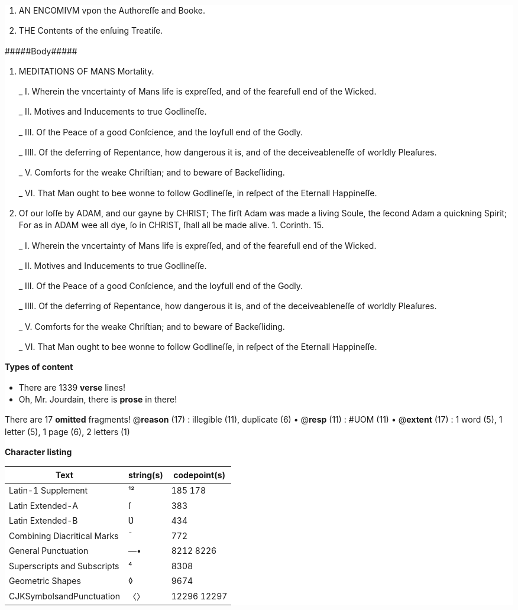 1. AN ENCOMIVM vpon the Authoreſſe and Booke.

1. THE Contents of the enſuing Treatiſe.

#####Body#####

1. MEDITATIONS OF MANS Mortality.

    _ I. Wherein the vncertainty of Mans life is expreſſed, and of the fearefull end of the Wicked.

    _ II. Motives and Inducements to true Godlineſſe.

    _ III. Of the Peace of a good Conſcience, and the Ioyfull end of the Godly.

    _ IIII. Of the deferring of Repentance, how dangerous it is, and of the deceiveableneſſe of worldly Pleaſures.

    _ V. Comforts for the weake Chriſtian; and to beware of Backeſliding.

    _ VI. That Man ought to bee wonne to follow Godlineſſe, in reſpect of the Eternall Happineſſe.

1. Of our loſſe by ADAM, and our gayne by CHRIST; The firſt Adam was made a living Soule, the ſecond Adam a quickning Spirit; For as in ADAM wee all dye, ſo in CHRIST, ſhall all be made alive. 1. Corinth. 15.

    _ I. Wherein the vncertainty of Mans life is expreſſed, and of the fearefull end of the Wicked.

    _ II. Motives and Inducements to true Godlineſſe.

    _ III. Of the Peace of a good Conſcience, and the Ioyfull end of the Godly.

    _ IIII. Of the deferring of Repentance, how dangerous it is, and of the deceiveableneſſe of worldly Pleaſures.

    _ V. Comforts for the weake Chriſtian; and to beware of Backeſliding.

    _ VI. That Man ought to bee wonne to follow Godlineſſe, in reſpect of the Eternall Happineſſe.

**Types of content**

  * There are 1339 **verse** lines!
  * Oh, Mr. Jourdain, there is **prose** in there!

There are 17 **omitted** fragments! 
 @__reason__ (17) : illegible (11), duplicate (6)  •  @__resp__ (11) : #UOM (11)  •  @__extent__ (17) : 1 word (5), 1 letter (5), 1 page (6), 2 letters (1)

**Character listing**


|Text|string(s)|codepoint(s)|
|---|---|---|
|Latin-1 Supplement|¹²|185 178|
|Latin Extended-A|ſ|383|
|Latin Extended-B|Ʋ|434|
|Combining             Diacritical Marks|̄|772|
|General Punctuation|—•|8212 8226|
|Superscripts             and Subscripts|⁴|8308|
|Geometric Shapes|◊|9674|
|CJKSymbolsandPunctuation|〈〉|12296 12297|
